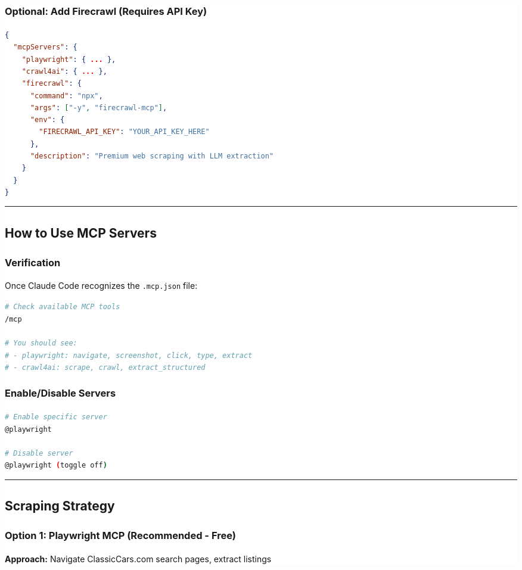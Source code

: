 ### Optional: Add Firecrawl (Requires API Key)
```json
{
  "mcpServers": {
    "playwright": { ... },
    "crawl4ai": { ... },
    "firecrawl": {
      "command": "npx",
      "args": ["-y", "firecrawl-mcp"],
      "env": {
        "FIRECRAWL_API_KEY": "YOUR_API_KEY_HERE"
      },
      "description": "Premium web scraping with LLM extraction"
    }
  }
}
```

---

## How to Use MCP Servers

### Verification
Once Claude Code recognizes the `.mcp.json` file:

```bash
# Check available MCP tools
/mcp

# You should see:
# - playwright: navigate, screenshot, click, type, extract
# - crawl4ai: scrape, crawl, extract_structured
```

### Enable/Disable Servers
```bash
# Enable specific server
@playwright

# Disable server
@playwright (toggle off)
```

---

## Scraping Strategy

### Option 1: Playwright MCP (Recommended - Free)

**Approach:** Navigate ClassicCars.com search pages, extract listings
